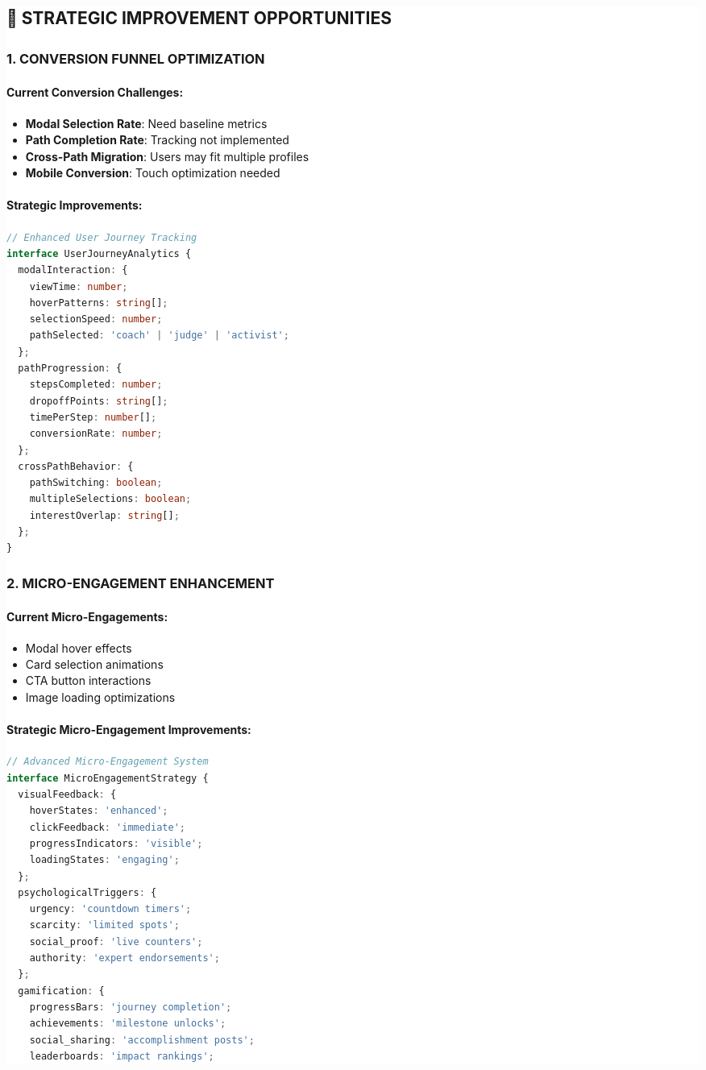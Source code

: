 ## 🎯 STRATEGIC IMPROVEMENT OPPORTUNITIES

### 1. CONVERSION FUNNEL OPTIMIZATION

#### Current Conversion Challenges:
- **Modal Selection Rate**: Need baseline metrics
- **Path Completion Rate**: Tracking not implemented
- **Cross-Path Migration**: Users may fit multiple profiles
- **Mobile Conversion**: Touch optimization needed

#### Strategic Improvements:
```typescript
// Enhanced User Journey Tracking
interface UserJourneyAnalytics {
  modalInteraction: {
    viewTime: number;
    hoverPatterns: string[];
    selectionSpeed: number;
    pathSelected: 'coach' | 'judge' | 'activist';
  };
  pathProgression: {
    stepsCompleted: number;
    dropoffPoints: string[];
    timePerStep: number[];
    conversionRate: number;
  };
  crossPathBehavior: {
    pathSwitching: boolean;
    multipleSelections: boolean;
    interestOverlap: string[];
  };
}
```

### 2. MICRO-ENGAGEMENT ENHANCEMENT

#### Current Micro-Engagements:
- Modal hover effects
- Card selection animations
- CTA button interactions
- Image loading optimizations

#### Strategic Micro-Engagement Improvements:
```typescript
// Advanced Micro-Engagement System
interface MicroEngagementStrategy {
  visualFeedback: {
    hoverStates: 'enhanced';
    clickFeedback: 'immediate';
    progressIndicators: 'visible';
    loadingStates: 'engaging';
  };
  psychologicalTriggers: {
    urgency: 'countdown timers';
    scarcity: 'limited spots';
    social_proof: 'live counters';
    authority: 'expert endorsements';
  };
  gamification: {
    progressBars: 'journey completion';
    achievements: 'milestone unlocks';
    social_sharing: 'accomplishment posts';
    leaderboards: 'impact rankings';
```